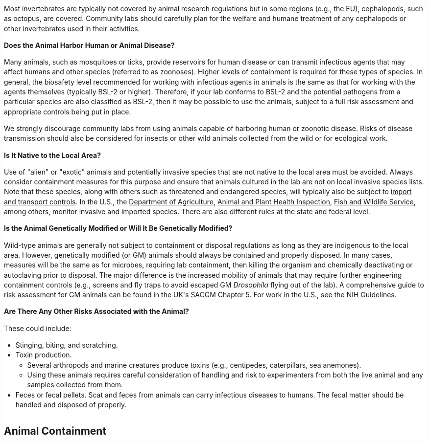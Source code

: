 Most invertebrates are typically not covered by animal research regulations but in some regions (e.g., the EU), cephalopods, such as octopus, are covered. Community labs should carefully plan for the welfare and humane treatment of any cephalopods or other invertebrates used in their activities.

**Does the Animal Harbor Human or Animal Disease?**

Many animals, such as mosquitoes or ticks, provide reservoirs for human disease or can transmit infectious agents that may affect humans and other species (referred to as zoonoses). Higher levels of containment is required for these types of species. In general, the biosafety level recommended for working with infectious agents in animals is the same as that for working with the agents themselves (typically BSL-2 or higher). Therefore, if your lab conforms to BSL-2 and the potential pathogens from a particular species are also classified as BSL-2, then it may be possible to use the animals, subject to a full risk assessment and appropriate controls being put in place.

We strongly discourage community labs from using animals capable of harboring human or zoonotic disease. Risks of disease transmission should also be considered for insects or other wild animals collected from the wild or for ecological work.

**Is It Native to the Local Area?**

Use of &quot;alien&quot; or &quot;exotic&quot; animals and potentially invasive species that are not native to the local area must be avoided. Always consider containment measures for this purpose and ensure that animals cultured in the lab are not on local invasive species lists. Note that these species, along with others such as threatened and endangered species, will typically also be subject to [import and transport controls](https://docs.google.com/document/d/1GSj94EPm5sRLWfVANHygogkd-lxe4FesQSHX9I50tWI/edit#heading=h.lcn700cgbm4u). In the U.S., the [Department of Agriculture](https://www.usda.gov/), [Animal and Plant Health Inspection](https://www.aphis.usda.gov/aphis/home/), [Fish and Wildlife Service](https://www.fws.gov/), among others, monitor invasive and imported species. There are also different rules at the state and federal level.

**Is the Animal Genetically Modified or Will It Be Genetically Modified?**

Wild-type animals are generally not subject to containment or disposal regulations as long as they are indigenous to the local area. However, genetically modified (or GM) animals should always be contained and properly disposed. In many cases, measures will be the same as for microbes, requiring lab containment, then killing the organism and chemically deactivating or autoclaving prior to disposal. The major difference is the increased mobility of animals that may require further engineering containment controls (e.g., screens and fly traps to avoid escaped GM _Drosophila_ flying out of the lab). A comprehensive guide to risk assessment for GM animals can be found in the UK&#39;s [SACGM Chapter 5](http://www.hse.gov.uk/biosafety/gmo/acgm/acgmcomp/part5.pdf). For work in the U.S., see the [NIH Guidelines](https://osp.od.nih.gov/wp-content/uploads/NIH_Guidelines.pdf).

**Are There Any Other Risks Associated with the Animal?**

These could include:

- Stinging, biting, and scratching.
- Toxin production.
  - Several arthropods and marine creatures produce toxins (e.g., centipedes, caterpillars, sea anemones).
  - Using these animals requires careful consideration of handling and risk to experimenters from both the live animal and any samples collected from them.
- Feces or fecal pellets. Scat and feces from animals can carry infectious diseases to humans. The fecal matter should be handled and disposed of properly.

## Animal Containment
